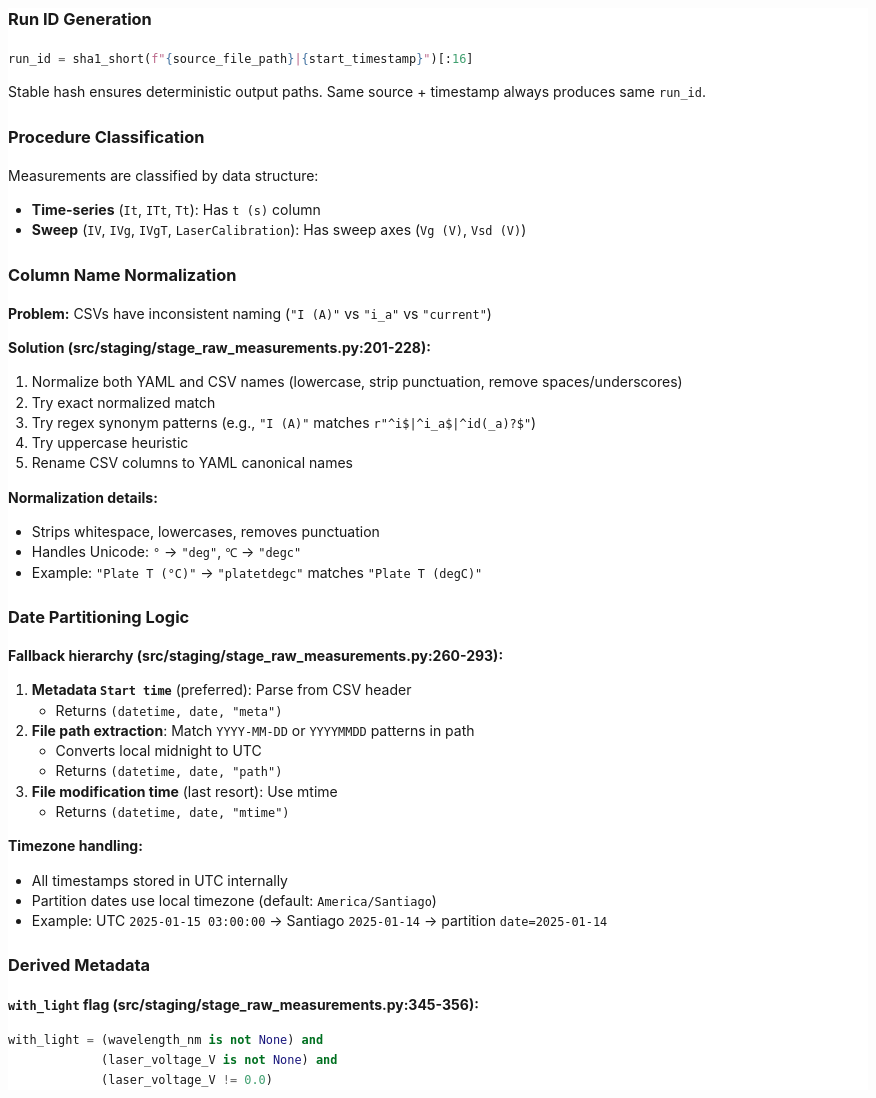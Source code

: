 ### Run ID Generation
```python
run_id = sha1_short(f"{source_file_path}|{start_timestamp}")[:16]
```
Stable hash ensures deterministic output paths. Same source + timestamp always produces same `run_id`.

### Procedure Classification
Measurements are classified by data structure:
- **Time-series** (`It`, `ITt`, `Tt`): Has `t (s)` column
- **Sweep** (`IV`, `IVg`, `IVgT`, `LaserCalibration`): Has sweep axes (`Vg (V)`, `Vsd (V)`)

### Column Name Normalization

**Problem:** CSVs have inconsistent naming (`"I (A)"` vs `"i_a"` vs `"current"`)

**Solution (src/staging/stage_raw_measurements.py:201-228):**
1. Normalize both YAML and CSV names (lowercase, strip punctuation, remove spaces/underscores)
2. Try exact normalized match
3. Try regex synonym patterns (e.g., `"I (A)"` matches `r"^i$|^i_a$|^id(_a)?$"`)
4. Try uppercase heuristic
5. Rename CSV columns to YAML canonical names

**Normalization details:**
- Strips whitespace, lowercases, removes punctuation
- Handles Unicode: `°` → `"deg"`, `℃` → `"degc"`
- Example: `"Plate T (°C)"` → `"platetdegc"` matches `"Plate T (degC)"`

### Date Partitioning Logic

**Fallback hierarchy (src/staging/stage_raw_measurements.py:260-293):**
1. **Metadata `Start time`** (preferred): Parse from CSV header
   - Returns `(datetime, date, "meta")`
2. **File path extraction**: Match `YYYY-MM-DD` or `YYYYMMDD` patterns in path
   - Converts local midnight to UTC
   - Returns `(datetime, date, "path")`
3. **File modification time** (last resort): Use mtime
   - Returns `(datetime, date, "mtime")`

**Timezone handling:**
- All timestamps stored in UTC internally
- Partition dates use local timezone (default: `America/Santiago`)
- Example: UTC `2025-01-15 03:00:00` → Santiago `2025-01-14` → partition `date=2025-01-14`

### Derived Metadata

**`with_light` flag (src/staging/stage_raw_measurements.py:345-356):**
```python
with_light = (wavelength_nm is not None) and
             (laser_voltage_V is not None) and
             (laser_voltage_V != 0.0)
```
